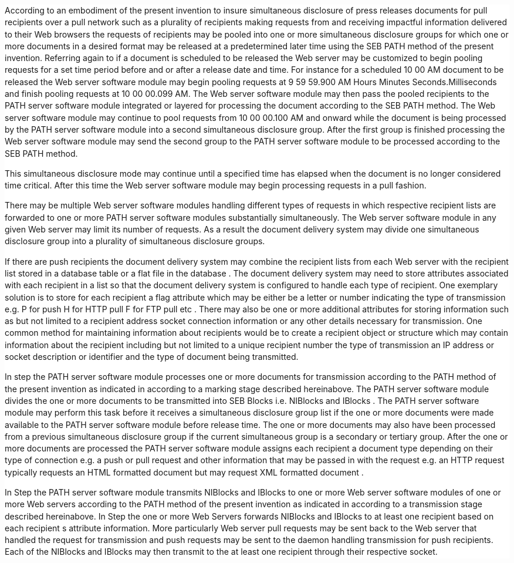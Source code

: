 According to an embodiment of the present invention to insure simultaneous disclosure of press releases documents for pull recipients over a pull network such as a plurality of recipients making requests from and receiving impactful information delivered to their Web browsers the requests of recipients may be pooled into one or more simultaneous disclosure groups for which one or more documents in a desired format may be released at a predetermined later time using the SEB PATH method of the present invention. Referring again to if a document is scheduled to be released the Web server may be customized to begin pooling requests for a set time period before and or after a release date and time. For instance for a scheduled 10 00 AM document to be released the Web server software module may begin pooling requests at 9 59 59.900 AM Hours Minutes Seconds.Milliseconds and finish pooling requests at 10 00 00.099 AM. The Web server software module may then pass the pooled recipients to the PATH server software module integrated or layered for processing the document according to the SEB PATH method. The Web server software module may continue to pool requests from 10 00 00.100 AM and onward while the document is being processed by the PATH server software module into a second simultaneous disclosure group. After the first group is finished processing the Web server software module may send the second group to the PATH server software module to be processed according to the SEB PATH method.

This simultaneous disclosure mode may continue until a specified time has elapsed when the document is no longer considered time critical. After this time the Web server software module may begin processing requests in a pull fashion.

There may be multiple Web server software modules handling different types of requests in which respective recipient lists are forwarded to one or more PATH server software modules substantially simultaneously. The Web server software module in any given Web server may limit its number of requests. As a result the document delivery system may divide one simultaneous disclosure group into a plurality of simultaneous disclosure groups.

If there are push recipients the document delivery system may combine the recipient lists from each Web server with the recipient list stored in a database table or a flat file in the database . The document delivery system may need to store attributes associated with each recipient in a list so that the document delivery system is configured to handle each type of recipient. One exemplary solution is to store for each recipient a flag attribute which may be either be a letter or number indicating the type of transmission e.g. P for push H for HTTP pull F for FTP pull etc . There may also be one or more additional attributes for storing information such as but not limited to a recipient address socket connection information or any other details necessary for transmission. One common method for maintaining information about recipients would be to create a recipient object or structure which may contain information about the recipient including but not limited to a unique recipient number the type of transmission an IP address or socket description or identifier and the type of document being transmitted.

In step the PATH server software module processes one or more documents for transmission according to the PATH method of the present invention as indicated in according to a marking stage described hereinabove. The PATH server software module divides the one or more documents to be transmitted into SEB Blocks i.e. NIBlocks and IBlocks . The PATH server software module may perform this task before it receives a simultaneous disclosure group list if the one or more documents were made available to the PATH server software module before release time. The one or more documents may also have been processed from a previous simultaneous disclosure group if the current simultaneous group is a secondary or tertiary group. After the one or more documents are processed the PATH server software module assigns each recipient a document type depending on their type of connection e.g. a push or pull request and other information that may be passed in with the request e.g. an HTTP request typically requests an HTML formatted document but may request XML formatted document .

In Step the PATH server software module transmits NIBlocks and IBlocks to one or more Web server software modules of one or more Web servers according to the PATH method of the present invention as indicated in according to a transmission stage described hereinabove. In Step the one or more Web Servers forwards NIBlocks and IBlocks to at least one recipient based on each recipient s attribute information. More particularly Web server pull requests may be sent back to the Web server that handled the request for transmission and push requests may be sent to the daemon handling transmission for push recipients. Each of the NIBlocks and IBlocks may then transmit to the at least one recipient through their respective socket.
